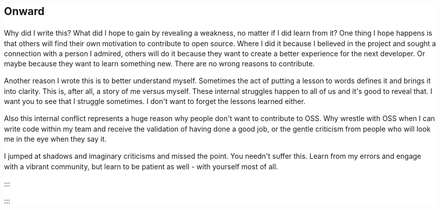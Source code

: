 ## Onward

Why did I write this? What did I hope to gain by revealing a weakness, no matter if I did learn from it? One thing I hope happens is that others will find their own motivation to contribute to open source. Where I did it because I believed in the project and sought a connection with a person I admired, others will do it because they want to create a better experience for the next developer. Or maybe because they want to learn something new. There are no wrong reasons to contribute. 

Another reason I wrote this is to better understand myself. Sometimes the act of putting a lesson to words defines it and brings it into clarity. This is, after all, a story of me versus myself. These internal struggles happen to all of us and it's good to reveal that. I want you to see that I struggle sometimes. I don't want to forget the lessons learned either.

Also this internal conflict represents a huge reason why people don't want to contribute to OSS. Why wrestle with OSS when I can write code within my team and receive the validation of having done a good job, or the gentle criticism from people who will look me in the eye when they say it. 

I jumped at shadows and imaginary criticisms and missed the point. You needn't suffer this. Learn from my errors and engage with a vibrant community, but learn to be patient as well - with yourself most of all.

:::

:::